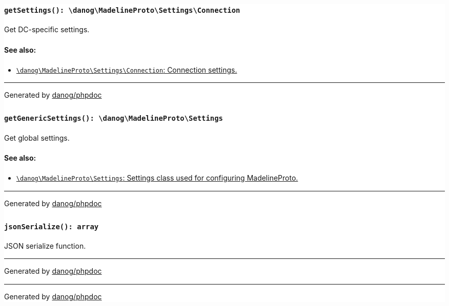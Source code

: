 ### `getSettings(): \danog\MadelineProto\Settings\Connection`

Get DC-specific settings.


#### See also: 
* [`\danog\MadelineProto\Settings\Connection`: Connection settings.](./Settings/Connection.md)



---
Generated by [danog/phpdoc](https://phpdoc.daniil.it)

### `getGenericSettings(): \danog\MadelineProto\Settings`

Get global settings.


#### See also: 
* [`\danog\MadelineProto\Settings`: Settings class used for configuring MadelineProto.](./Settings.md)



---
Generated by [danog/phpdoc](https://phpdoc.daniil.it)

### `jsonSerialize(): array`

JSON serialize function.


---
Generated by [danog/phpdoc](https://phpdoc.daniil.it)

---
Generated by [danog/phpdoc](https://phpdoc.daniil.it)
